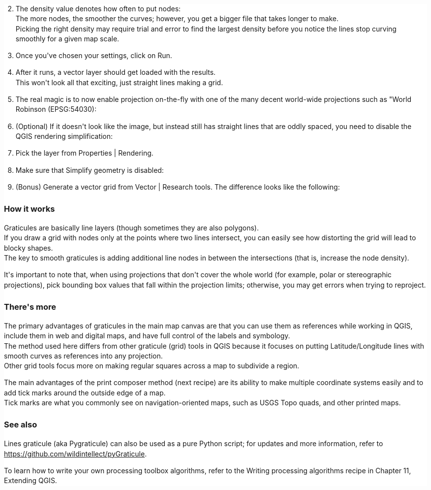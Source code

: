   2. The density value denotes how often to put nodes:  
The more nodes, the smoother the curves; however, you get a bigger file that takes longer to make.  
Picking the right density may require trial and error to find the largest density before you notice the lines stop curving smoothly for a given map scale.  
  
5. Once you've chosen your settings, click on Run.  
6. After it runs, a vector layer should get loaded with the results.  
This won't look all that exciting, just straight lines making a grid.  
7. The real magic is to now enable projection on-the-fly with one of the many decent world-wide projections such as "World Robinson (EPSG:54030):  
8. (Optional) If it doesn't look like the image, but instead still has straight lines that are oddly spaced, you need to disable the QGIS rendering simplification:  
  1. Pick the layer from Properties | Rendering.  
  2. Make sure that Simplify geometry is disabled:  
  
9. (Bonus) Generate a vector grid from Vector | Research tools. The difference looks like the following:  


### How it works

Graticules are basically line layers (though sometimes they are also polygons).  
If you draw a grid with nodes only at the points where two lines intersect, you can easily see how distorting the grid will lead to blocky shapes.  
The key to smooth graticules is adding additional line nodes in between the intersections (that is, increase the node density).  
  
It's important to note that, when using projections that don't cover the whole world (for example, polar or stereographic projections), pick bounding box values that fall within the projection limits; otherwise, you may get errors when trying to reproject.  
  
   

### There's more

The primary advantages of graticules in the main map canvas are that you can use them as references while working in QGIS, include them in web and digital maps, and have full control of the labels and symbology.  
The method used here differs from other graticule (grid) tools in QGIS because it focuses on putting Latitude/Longitude lines with smooth curves as references into any projection.  
Other grid tools focus more on making regular squares across a map to subdivide a region.  
  
The main advantages of the print composer method (next recipe) are its ability to make multiple coordinate systems easily and to add tick marks around the outside edge of a map.  
Tick marks are what you commonly see on navigation-oriented maps, such as USGS Topo quads, and other printed maps.  
  

### See also

Lines graticule (aka Pygraticule) can also be used as a pure Python script; for updates and more information, refer to https://github.com/wildintellect/pyGraticule.  

To learn how to write your own processing toolbox algorithms, refer to the Writing processing algorithms recipe in Chapter 11, Extending QGIS.  

